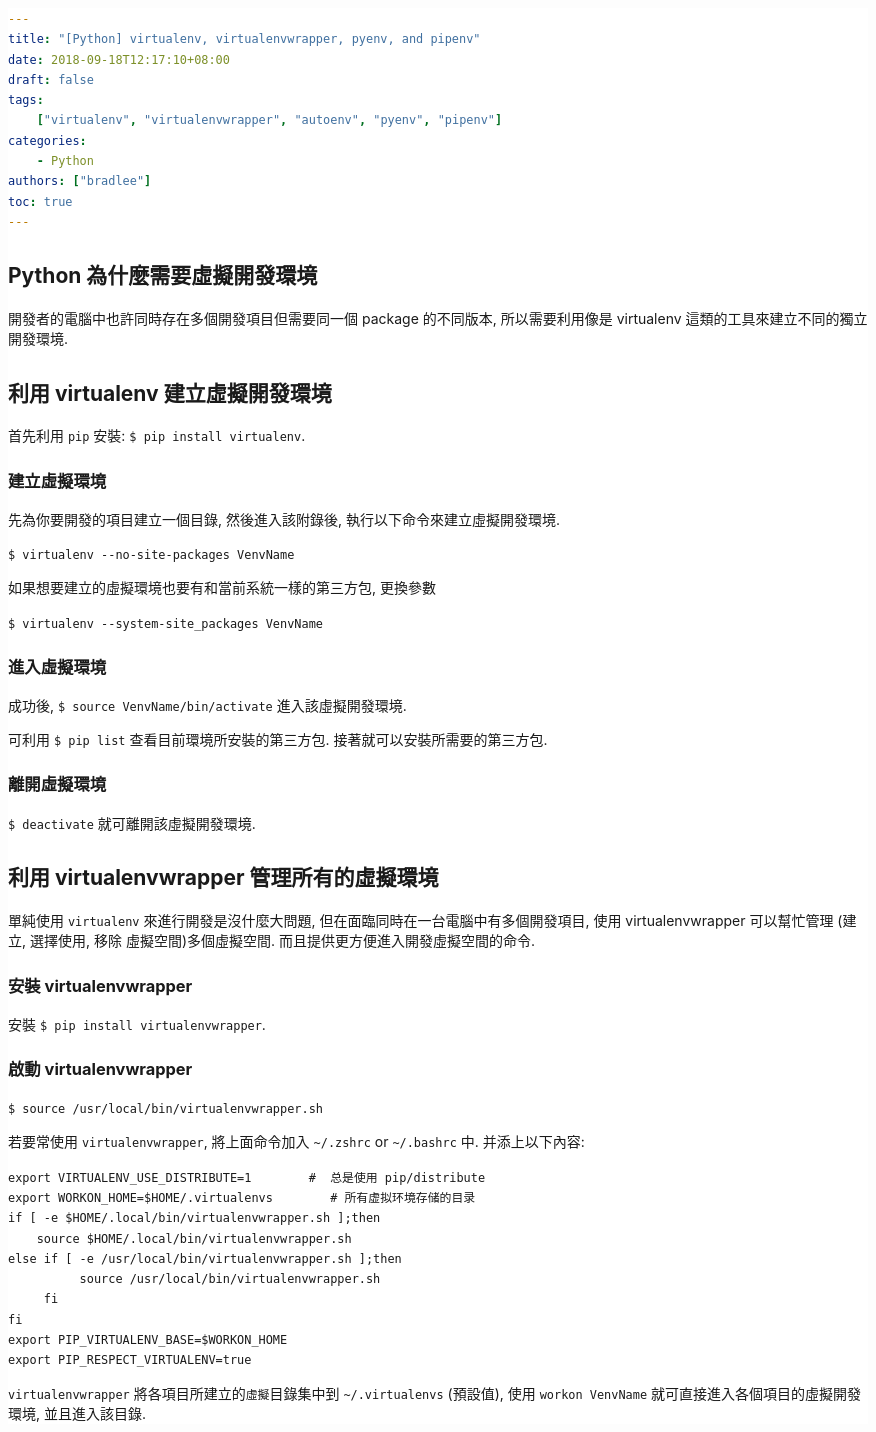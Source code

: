 ```yaml
---
title: "[Python] virtualenv, virtualenvwrapper, pyenv, and pipenv"
date: 2018-09-18T12:17:10+08:00
draft: false
tags:
    ["virtualenv", "virtualenvwrapper", "autoenv", "pyenv", "pipenv"]
categories:
    - Python
authors: ["bradlee"]
toc: true
---
```

## Python 為什麼需要虛擬開發環境
開發者的電腦中也許同時存在多個開發項目但需要同一個 package 的不同版本, 所以需要利用像是 virtualenv 這類的工具來建立不同的獨立開發環境.

## 利用 virtualenv 建立虛擬開發環境
首先利用 `pip` 安裝: `$ pip install virtualenv`.

### 建立虛擬環境
先為你要開發的項目建立一個目錄, 然後進入該附錄後, 執行以下命令來建立虛擬開發環境.
```
$ virtualenv --no-site-packages VenvName
```
如果想要建立的虛擬環境也要有和當前系統一樣的第三方包, 更換參數
```
$ virtualenv --system-site_packages VenvName
```

### 進入虛擬環境
成功後, `$ source VenvName/bin/activate` 進入該虛擬開發環境.

可利用 `$ pip list` 查看目前環境所安裝的第三方包. 接著就可以安裝所需要的第三方包.

### 離開虛擬環境
`$ deactivate` 就可離開該虛擬開發環境.

## 利用 virtualenvwrapper 管理所有的虛擬環境
單純使用 `virtualenv` 來進行開發是沒什麼大問題, 但在面臨同時在一台電腦中有多個開發項目, 使用 virtualenvwrapper 可以幫忙管理 (建立, 選擇使用, 移除 虛擬空間)多個虛擬空間. 而且提供更方便進入開發虛擬空間的命令.

### 安裝 virtualenvwrapper
安裝 `$ pip install virtualenvwrapper`.

### 啟動 virtualenvwrapper
`$ source /usr/local/bin/virtualenvwrapper.sh`

若要常使用 `virtualenvwrapper`, 將上面命令加入 `~/.zshrc` or `~/.bashrc` 中. 并添上以下內容:
```
export VIRTUALENV_USE_DISTRIBUTE=1        #  总是使用 pip/distribute
export WORKON_HOME=$HOME/.virtualenvs        # 所有虚拟环境存储的目录
if [ -e $HOME/.local/bin/virtualenvwrapper.sh ];then
    source $HOME/.local/bin/virtualenvwrapper.sh
else if [ -e /usr/local/bin/virtualenvwrapper.sh ];then
          source /usr/local/bin/virtualenvwrapper.sh
     fi
fi
export PIP_VIRTUALENV_BASE=$WORKON_HOME
export PIP_RESPECT_VIRTUALENV=true
```
`virtualenvwrapper` 將各項目所建立的`虛擬`目錄集中到 `~/.virtualenvs` (預設值), 使用 `workon VenvName` 就可直接進入各個項目的虛擬開發環境, 並且進入該目錄.